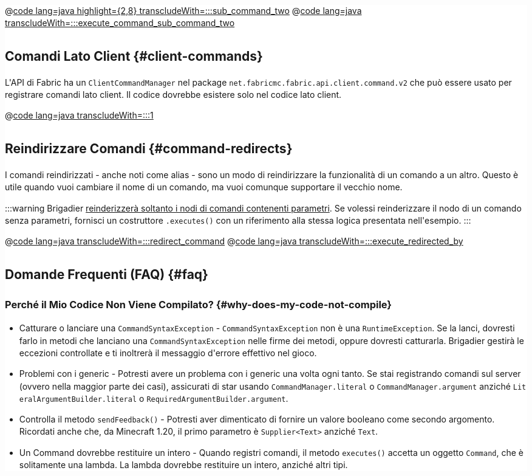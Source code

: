 @[code lang=java highlight={2,8} transcludeWith=:::sub_command_two](@/reference/1.21/src/main/java/com/example/docs/command/ExampleModCommands.java)
@[code lang=java transcludeWith=:::execute_command_sub_command_two](@/reference/1.21/src/main/java/com/example/docs/command/ExampleModCommands.java)

## Comandi Lato Client {#client-commands}

L'API di Fabric ha un `ClientCommandManager` nel package `net.fabricmc.fabric.api.client.command.v2` che può essere usato per registrare comandi lato client. Il codice dovrebbe esistere solo nel codice lato client.

@[code lang=java transcludeWith=:::1](@/reference/1.21/src/client/java/com/example/docs/client/command/ExampleModClientCommands.java)

## Reindirizzare Comandi {#command-redirects}

I comandi reindirizzati - anche noti come alias - sono un modo di reindirizzare la funzionalità di un comando a un altro. Questo è utile quando vuoi cambiare il nome di un comando, ma vuoi comunque supportare il vecchio nome.

:::warning
Brigadier [reinderizzerà soltanto i nodi di comandi contenenti parametri](https://github.com/Mojang/brigadier/issues/46). Se volessi reinderizzare il nodo di un comando senza parametri, fornisci un costruttore `.executes()` con un riferimento alla stessa logica presentata nell'esempio.
:::

@[code lang=java transcludeWith=:::redirect_command](@/reference/1.21/src/main/java/com/example/docs/command/ExampleModCommands.java)
@[code lang=java transcludeWith=:::execute_redirected_by](@/reference/1.21/src/main/java/com/example/docs/command/ExampleModCommands.java)

## Domande Frequenti (FAQ) {#faq}

### Perché il Mio Codice Non Viene Compilato? {#why-does-my-code-not-compile}

- Catturare o lanciare una `CommandSyntaxException` - `CommandSyntaxException` non è una `RuntimeException`. Se la lanci, dovresti farlo in metodi che lanciano una `CommandSyntaxException` nelle firme dei metodi, oppure dovresti catturarla.
  Brigadier gestirà le eccezioni controllate e ti inoltrerà il messaggio d'errore effettivo nel gioco.

- Problemi con i generic - Potresti avere un problema con i generic una volta ogni tanto. Se stai registrando comandi sul server (ovvero nella maggior parte dei casi), assicurati di star usando `CommandManager.literal`
  o `CommandManager.argument` anziché `LiteralArgumentBuilder.literal` o `RequiredArgumentBuilder.argument`.

- Controlla il metodo `sendFeedback()` - Potresti aver dimenticato di fornire un valore booleano come secondo argomento. Ricordati anche che, da Minecraft 1.20, il primo parametro è `Supplier<Text>` anziché `Text`.

- Un Command dovrebbe restituire un intero - Quando registri comandi, il metodo `executes()` accetta un oggetto `Command`, che è solitamente una lambda. La lambda dovrebbe restituire un intero, anziché altri tipi.

